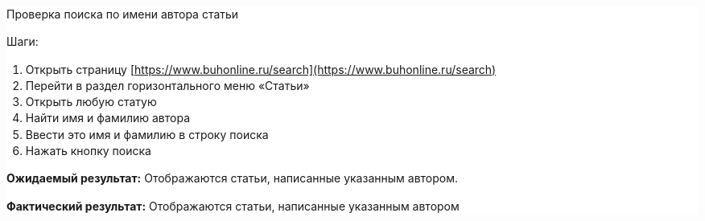 Проверка поиска по имени автора статьи

Шаги:
1. Открыть страницу [https://www.buhonline.ru/search](https://www.buhonline.ru/search)
2. Перейти в раздел горизонтального меню «Статьи»
3. Открыть любую статую
4. Найти имя и фамилию автора
5. Ввести это имя и фамилию в строку поиска
6. Нажать кнопку поиска

**Ожидаемый результат:** Отображаются статьи, написанные указанным автором.

**Фактический результат:** Отображаются статьи, написанные указанным автором
